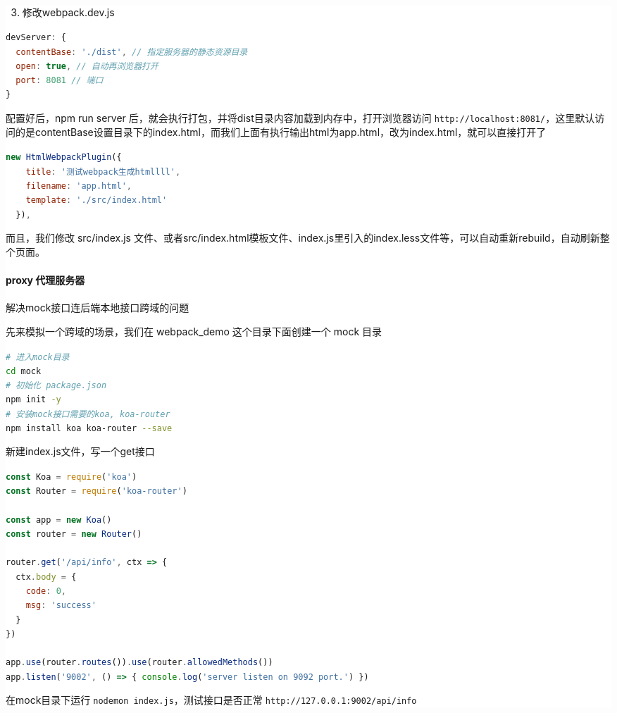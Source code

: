 3. 修改webpack.dev.js

```js
devServer: {
  contentBase: './dist', // 指定服务器的静态资源目录
  open: true, // 自动再浏览器打开
  port: 8081 // 端口
}
```
配置好后，npm run server 后，就会执行打包，并将dist目录内容加载到内存中，打开浏览器访问 `http://localhost:8081/`，这里默认访问的是contentBase设置目录下的index.html，而我们上面有执行输出html为app.html，改为index.html，就可以直接打开了
```js
new HtmlWebpackPlugin({
    title: '测试webpack生成htmllll',
    filename: 'app.html',
    template: './src/index.html'
  }),
```
而且，我们修改 src/index.js 文件、或者src/index.html模板文件、index.js里引入的index.less文件等，可以自动重新rebuild，自动刷新整个页面。

#### proxy 代理服务器
解决mock接口连后端本地接口跨域的问题

先来模拟一个跨域的场景，我们在 webpack_demo 这个目录下面创建一个 mock 目录
```bash
# 进入mock目录
cd mock
# 初始化 package.json
npm init -y
# 安装mock接口需要的koa, koa-router
npm install koa koa-router --save
```
新建index.js文件，写一个get接口
```js
const Koa = require('koa')
const Router = require('koa-router')

const app = new Koa()
const router = new Router()

router.get('/api/info', ctx => {
  ctx.body = {
    code: 0,
    msg: 'success'
  }
})

app.use(router.routes()).use(router.allowedMethods())
app.listen('9002', () => { console.log('server listen on 9092 port.') })
```
在mock目录下运行 `nodemon index.js`，测试接口是否正常 `http://127.0.0.1:9002/api/info`
